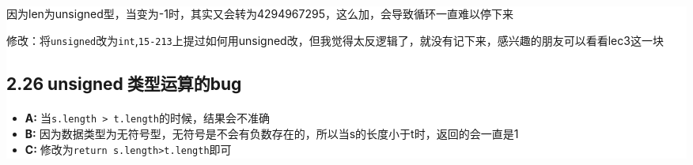 因为len为unsigned型，当变为-1时，其实又会转为4294967295，这么加，会导致循环一直难以停下来

修改：将`unsigned`改为`int`,`15-213`上提过如何用unsigned改，但我觉得太反逻辑了，就没有记下来，感兴趣的朋友可以看看lec3这一块

## 2.26 unsigned 类型运算的bug

- **A:** 当`s.length > t.length`的时候，结果会不准确
- **B:** 因为数据类型为无符号型，无符号是不会有负数存在的，所以当s的长度小于t时，返回的会一直是1
- **C:** 修改为`return s.length>t.length`即可

## 

